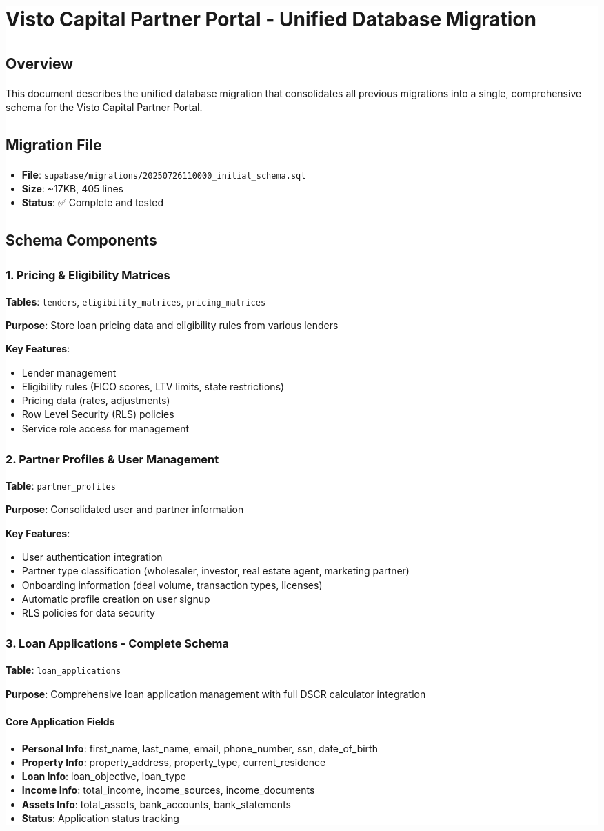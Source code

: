 # Visto Capital Partner Portal - Unified Database Migration

## Overview

This document describes the unified database migration that consolidates all previous migrations into a single, comprehensive schema for the Visto Capital Partner Portal.

## Migration File

- **File**: `supabase/migrations/20250726110000_initial_schema.sql`
- **Size**: ~17KB, 405 lines
- **Status**: ✅ Complete and tested

## Schema Components

### 1. Pricing & Eligibility Matrices

**Tables**: `lenders`, `eligibility_matrices`, `pricing_matrices`

**Purpose**: Store loan pricing data and eligibility rules from various lenders

**Key Features**:

- Lender management
- Eligibility rules (FICO scores, LTV limits, state restrictions)
- Pricing data (rates, adjustments)
- Row Level Security (RLS) policies
- Service role access for management

### 2. Partner Profiles & User Management

**Table**: `partner_profiles`

**Purpose**: Consolidated user and partner information

**Key Features**:

- User authentication integration
- Partner type classification (wholesaler, investor, real estate agent, marketing partner)
- Onboarding information (deal volume, transaction types, licenses)
- Automatic profile creation on user signup
- RLS policies for data security

### 3. Loan Applications - Complete Schema

**Table**: `loan_applications`

**Purpose**: Comprehensive loan application management with full DSCR calculator integration

#### Core Application Fields

- **Personal Info**: first_name, last_name, email, phone_number, ssn, date_of_birth
- **Property Info**: property_address, property_type, current_residence
- **Loan Info**: loan_objective, loan_type
- **Income Info**: total_income, income_sources, income_documents
- **Assets Info**: total_assets, bank_accounts, bank_statements
- **Status**: Application status tracking
